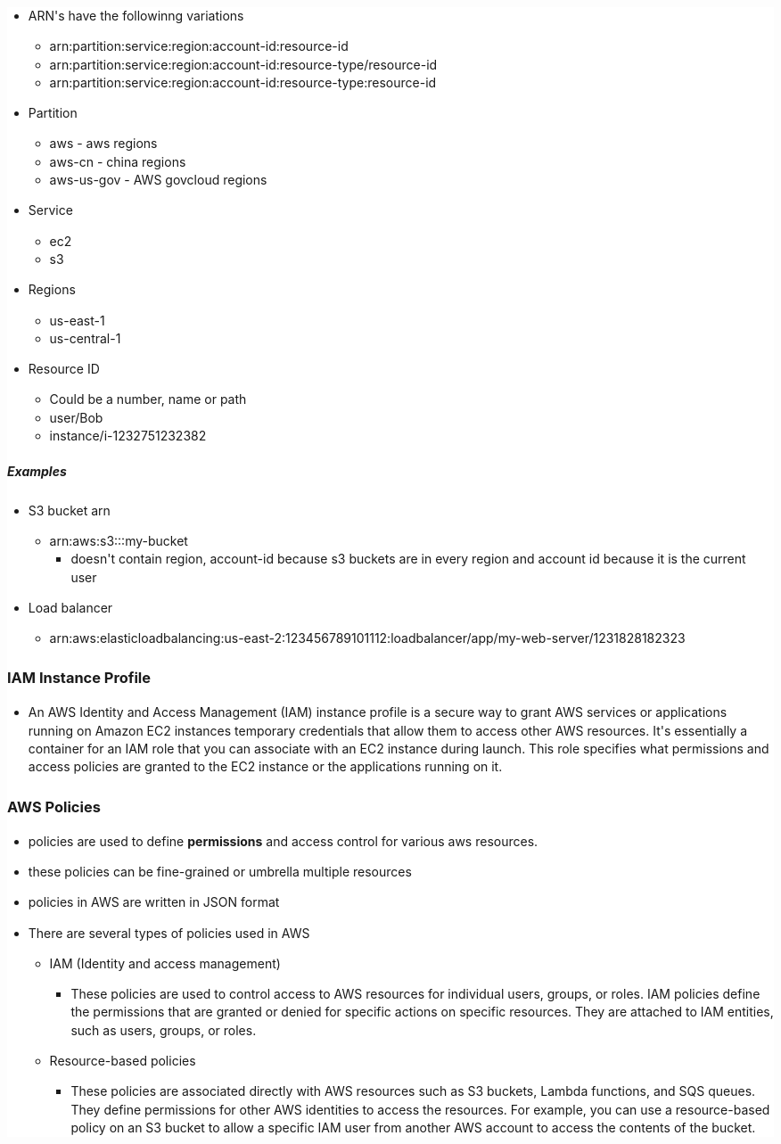 - ARN's have the followinng variations
  - arn:partition:service:region:account-id:resource-id
  - arn:partition:service:region:account-id:resource-type/resource-id
  - arn:partition:service:region:account-id:resource-type:resource-id

- Partition
  - aws - aws regions
  - aws-cn - china regions
  - aws-us-gov - AWS govcloud regions

- Service
  - ec2
  - s3

- Regions
  - us-east-1
  - us-central-1

- Resource ID
  - Could be a number, name or path
  - user/Bob
  - instance/i-1232751232382

##### Examples
- S3 bucket arn
  - arn:aws:s3:::my-bucket
    - doesn't contain region, account-id because s3 buckets are in every region and account id because it is the current user

- Load balancer
  - arn:aws:elasticloadbalancing:us-east-2:123456789101112:loadbalancer/app/my-web-server/1231828182323

### IAM Instance Profile
  - An AWS Identity and Access Management (IAM) instance profile is a secure way to grant AWS services or applications running on Amazon EC2 instances temporary credentials that allow them to access other AWS resources. It's essentially a container for an IAM role that you can associate with an EC2 instance during launch. This role specifies what permissions and access policies are granted to the EC2 instance or the applications running on it. 

### AWS Policies
- policies are used to define **permissions** and access control for various aws resources. 
- these policies can be fine-grained or umbrella multiple resources
- policies in AWS are written in JSON format
- There are several types of policies used in AWS

  - IAM (Identity and access management)
    - These policies are used to control access to AWS resources for individual users, groups, or roles. IAM policies define the permissions that are granted or denied for specific actions on specific resources. They are attached to IAM entities, such as users, groups, or roles.

  - Resource-based policies 
    - These policies are associated directly with AWS resources such as S3 buckets, Lambda functions, and SQS queues. They define permissions for other AWS identities to access the resources. For example, you can use a resource-based policy on an S3 bucket to allow a specific IAM user from another AWS account to access the contents of the bucket.
